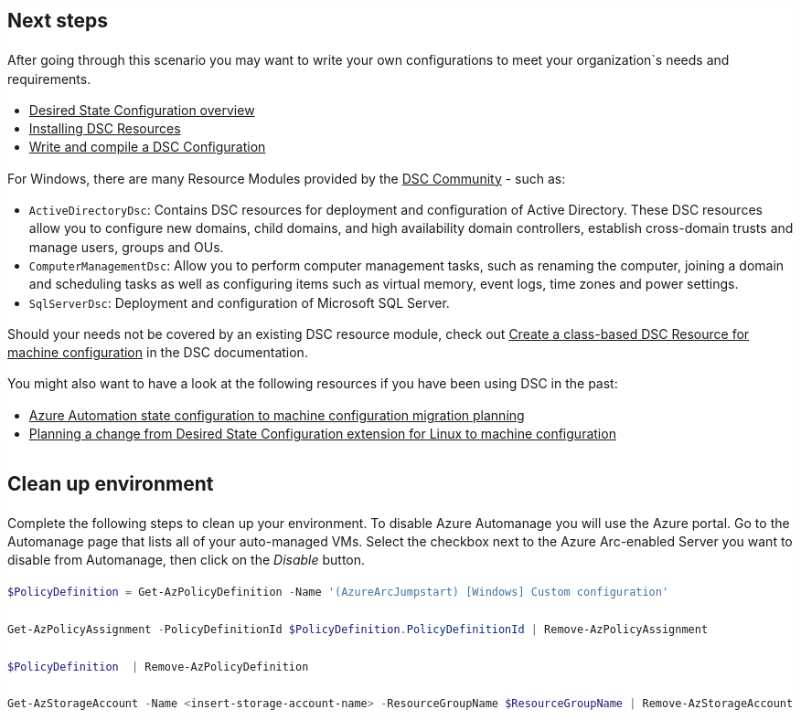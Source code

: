 ## Next steps

After going through this scenario you may want to write your own configurations to meet your organization`s needs and requirements.

- [Desired State Configuration overview](https://learn.microsoft.com/en-us/powershell/dsc/overview?view=dsc-2.0)
- [Installing DSC Resources](https://learn.microsoft.com/en-us/powershell/dsc/how-tos/installing-dsc-resources?view=dsc-2.0)
- [Write and compile a DSC Configuration](https://learn.microsoft.com/en-us/powershell/dsc/how-tos/configurations/write-and-compile?view=dsc-2.0)

For Windows, there are many Resource Modules provided by the [DSC Community](https://dsccommunity.org/) - such as:

- `ActiveDirectoryDsc`: Contains DSC resources for deployment and configuration of Active Directory. These DSC resources allow you to configure new domains, child domains, and high availability domain controllers, establish cross-domain trusts and manage users, groups and OUs.
- `ComputerManagementDsc`: Allow you to perform computer management tasks, such as renaming the computer, joining a domain and scheduling tasks as well as configuring items such as virtual memory, event logs, time zones and power settings.
- `SqlServerDsc`: Deployment and configuration of Microsoft SQL Server.

Should your needs not be covered by an existing DSC resource module, check out [Create a class-based DSC Resource for machine configuration](https://learn.microsoft.com/en-us/powershell/dsc/tutorials/create-dsc-resource-machine-config?view=dsc-2.0) in the DSC documentation.

You might also want to have a look at the following resources if you have been using DSC in the past:

- [Azure Automation state configuration to machine configuration migration planning](https://learn.microsoft.com/en-gb/azure/governance/machine-configuration/machine-configuration-azure-automation-migration)
- [Planning a change from Desired State Configuration extension for Linux to machine configuration](https://learn.microsoft.com/en-gb/azure/governance/machine-configuration/machine-configuration-dsc-extension-migration)


## Clean up environment

Complete the following steps to clean up your environment. To disable Azure Automanage you will use the Azure portal. Go to the Automanage page that lists all of your auto-managed VMs. Select the checkbox next to the Azure Arc-enabled Server you want to disable from Automanage, then click on the _Disable_ button.

```powershell
$PolicyDefinition = Get-AzPolicyDefinition -Name '(AzureArcJumpstart) [Windows] Custom configuration'

Get-AzPolicyAssignment -PolicyDefinitionId $PolicyDefinition.PolicyDefinitionId | Remove-AzPolicyAssignment

$PolicyDefinition  | Remove-AzPolicyDefinition

Get-AzStorageAccount -Name <insert-storage-account-name> -ResourceGroupName $ResourceGroupName | Remove-AzStorageAccount
```
